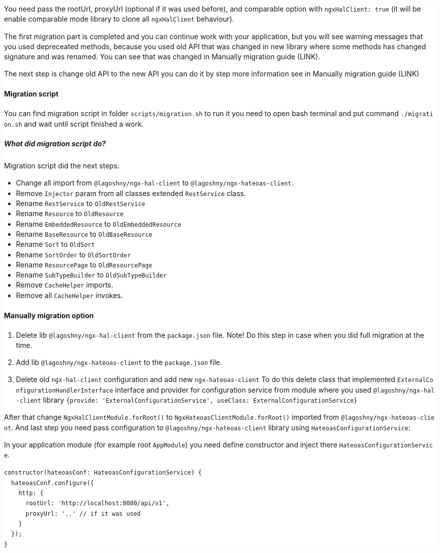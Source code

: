 You need pass the rootUrl, proxyUrl (optional if it was used before), and comparable option with `ngxHalClient: true` (it will be enable comparable mode library to clone all `ngxHalClient` behaviour).
 

The first migration part is completed and you can continue work with your application, but you will see warning messages that you used depreceated methods, because you used old API 
that was changed in new library where some methods has changed signature and was renamed.
You can see that was changed in Manually migration guide (LINK).

The next step is change old API to the new API you can do it by step more information see in Manually migration guide (LINK)

#### Migration script

You can find migration script in folder `scripts/migration.sh` to run it you need to open bash terminal
and put command `./migration.sh` and wait until script finished a work.

##### What did migration script do?
Migration script did the next steps:

- Change all import from `@lagoshny/ngx-hal-client` to `@lagoshny/ngx-hateoas-client`.
- Remove `Injector` param from all classes extended `RestService` class.
- Rename `RestService` to `OldRestService`
- Rename `Resource` to `OldResource`
- Rename `EmbeddedResource` to `OldEmbeddedResource`
- Rename `BaseResource` to `OldBaseResource`
- Rename `Sort` to `OldSort`
- Rename `SortOrder` to `OldSortOrder`
- Rename `ResourcePage` to `OldResourcePage`
- Rename `SubTypeBuilder` to `OldSubTypeBuilder`
- Remove `CacheHelper` imports.
- Remove all `CacheHelper` invokes.


#### Manually migration option

1) Delete lib `@lagoshny/ngx-hal-client` from the `package.json` file.
Note! Do this step in case when you did full migration at the time.
1) Add lib `@lagoshny/ngx-hateoas-client` to the `package.json` file.

2) Delete old `ngx-hal-client` configuration and add new `ngx-hateoas-client`
To do this delete class that implemented `ExternalConfigurationHandlerInterface` interface and provider for configuration service from module where you used `@lagoshny/ngx-hal-client` library 
`{provide: 'ExternalConfigurationService', useClass: ExternalConfigurationService}`

After that change `NgxHalClientModule.forRoot()` to `NgxHateoasClientModule.forRoot()` imported from `@lagoshny/ngx-hateoas-client`.
And last step you need pass configuration to `@lagoshny/ngx-hateoas-client` library using `HateoasConfigurationService`:

In your application module (for example root `AppModule`) you need define constructor and inject there `HateoasConfigurationService`.

```  
constructor(hateoasConf: HateoasConfigurationService) {
  hateoasConf.configure({
    http: {
      rootUrl: 'http://localhost:8080/api/v1',
      proxyUrl: '..' // if it was used
    }
  });
}
```
